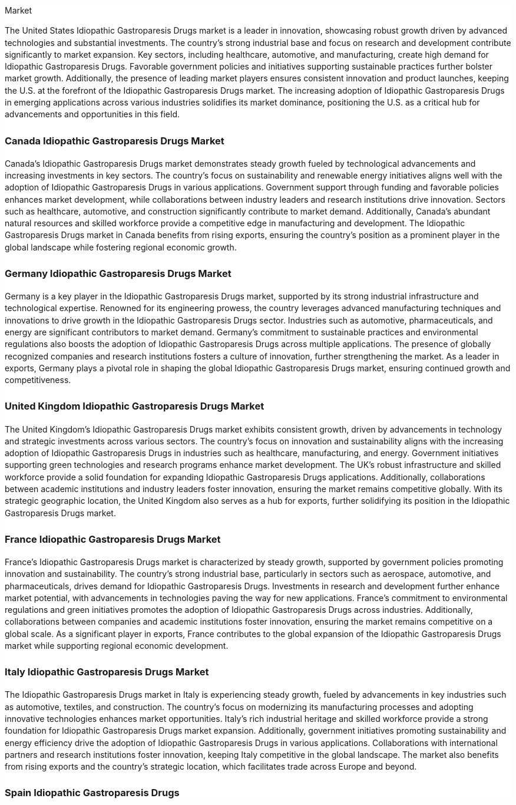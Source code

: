 Market</h3><p>The United States Idiopathic Gastroparesis Drugs market is a leader in innovation, showcasing robust growth driven by advanced technologies and substantial investments. The country&rsquo;s strong industrial base and focus on research and development contribute significantly to market expansion. Key sectors, including healthcare, automotive, and manufacturing, create high demand for Idiopathic Gastroparesis Drugs. Favorable government policies and initiatives supporting sustainable practices further bolster market growth. Additionally, the presence of leading market players ensures consistent innovation and product launches, keeping the U.S. at the forefront of the Idiopathic Gastroparesis Drugs market. The increasing adoption of Idiopathic Gastroparesis Drugs in emerging applications across various industries solidifies its market dominance, positioning the U.S. as a critical hub for advancements and opportunities in this field.</p><h3>Canada Idiopathic Gastroparesis Drugs Market</h3><p>Canada&rsquo;s Idiopathic Gastroparesis Drugs market demonstrates steady growth fueled by technological advancements and increasing investments in key sectors. The country&rsquo;s focus on sustainability and renewable energy initiatives aligns well with the adoption of Idiopathic Gastroparesis Drugs in various applications. Government support through funding and favorable policies enhances market development, while collaborations between industry leaders and research institutions drive innovation. Sectors such as healthcare, automotive, and construction significantly contribute to market demand. Additionally, Canada&rsquo;s abundant natural resources and skilled workforce provide a competitive edge in manufacturing and development. The Idiopathic Gastroparesis Drugs market in Canada benefits from rising exports, ensuring the country&rsquo;s position as a prominent player in the global landscape while fostering regional economic growth.</p><h3>Germany Idiopathic Gastroparesis Drugs Market</h3><p>Germany is a key player in the Idiopathic Gastroparesis Drugs market, supported by its strong industrial infrastructure and technological expertise. Renowned for its engineering prowess, the country leverages advanced manufacturing techniques and innovations to drive growth in the Idiopathic Gastroparesis Drugs sector. Industries such as automotive, pharmaceuticals, and energy are significant contributors to market demand. Germany&rsquo;s commitment to sustainable practices and environmental regulations also boosts the adoption of Idiopathic Gastroparesis Drugs across multiple applications. The presence of globally recognized companies and research institutions fosters a culture of innovation, further strengthening the market. As a leader in exports, Germany plays a pivotal role in shaping the global Idiopathic Gastroparesis Drugs market, ensuring continued growth and competitiveness.</p><h3>United Kingdom Idiopathic Gastroparesis Drugs Market</h3><p>The United Kingdom&rsquo;s Idiopathic Gastroparesis Drugs market exhibits consistent growth, driven by advancements in technology and strategic investments across various sectors. The country&rsquo;s focus on innovation and sustainability aligns with the increasing adoption of Idiopathic Gastroparesis Drugs in industries such as healthcare, manufacturing, and energy. Government initiatives supporting green technologies and research programs enhance market development. The UK&rsquo;s robust infrastructure and skilled workforce provide a solid foundation for expanding Idiopathic Gastroparesis Drugs applications. Additionally, collaborations between academic institutions and industry leaders foster innovation, ensuring the market remains competitive globally. With its strategic geographic location, the United Kingdom also serves as a hub for exports, further solidifying its position in the Idiopathic Gastroparesis Drugs market.</p><h3>France Idiopathic Gastroparesis Drugs Market</h3><p>France&rsquo;s Idiopathic Gastroparesis Drugs market is characterized by steady growth, supported by government policies promoting innovation and sustainability. The country&rsquo;s strong industrial base, particularly in sectors such as aerospace, automotive, and pharmaceuticals, drives demand for Idiopathic Gastroparesis Drugs. Investments in research and development further enhance market potential, with advancements in technologies paving the way for new applications. France&rsquo;s commitment to environmental regulations and green initiatives promotes the adoption of Idiopathic Gastroparesis Drugs across industries. Additionally, collaborations between companies and academic institutions foster innovation, ensuring the market remains competitive on a global scale. As a significant player in exports, France contributes to the global expansion of the Idiopathic Gastroparesis Drugs market while supporting regional economic development.</p><h3>Italy Idiopathic Gastroparesis Drugs Market</h3><p>The Idiopathic Gastroparesis Drugs market in Italy is experiencing steady growth, fueled by advancements in key industries such as automotive, textiles, and construction. The country&rsquo;s focus on modernizing its manufacturing processes and adopting innovative technologies enhances market opportunities. Italy&rsquo;s rich industrial heritage and skilled workforce provide a strong foundation for Idiopathic Gastroparesis Drugs market expansion. Additionally, government initiatives promoting sustainability and energy efficiency drive the adoption of Idiopathic Gastroparesis Drugs in various applications. Collaborations with international partners and research institutions foster innovation, keeping Italy competitive in the global landscape. The market also benefits from rising exports and the country&rsquo;s strategic location, which facilitates trade across Europe and beyond.</p><h3>Spain Idiopathic Gastroparesis Drugs
